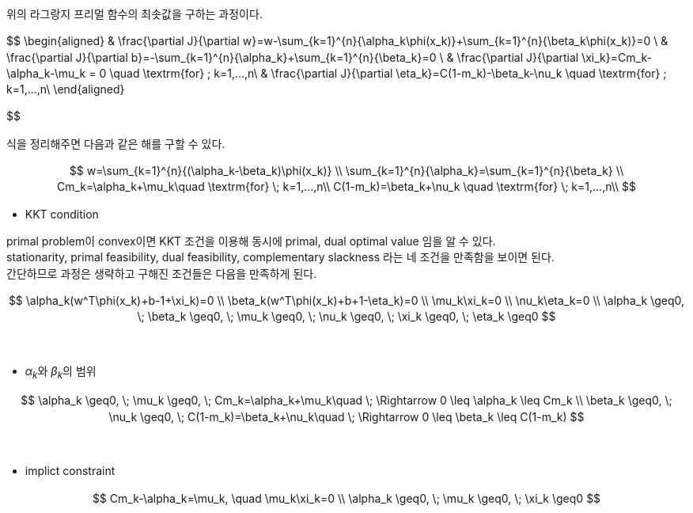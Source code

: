 위의 라그랑지 프리멀 함수의 최솟값을 구하는 과정이다.

$$
\begin{aligned}
& \frac{\partial J}{\partial w}=w-\sum_{k=1}^{n}{\alpha_k\phi(x_k)}+\sum_{k=1}^{n}{\beta_k\phi(x_k)}=0 \\
& \frac{\partial J}{\partial b}=-\sum_{k=1}^{n}{\alpha_k}+\sum_{k=1}^{n}{\beta_k}=0 \\
& \frac{\partial J}{\partial \xi_k}=Cm_k-\alpha_k-\mu_k = 0 \quad \textrm{for} \; k=1,...,n\\
& \frac{\partial J}{\partial \eta_k}=C(1-m_k)-\beta_k-\nu_k \quad \textrm{for} \; k=1,...,n\\
\end{aligned}

$$


식을 정리해주면 다음과 같은 해를 구할 수 있다.

$$
w=\sum_{k=1}^{n}{(\alpha_k-\beta_k)\phi(x_k)} \\
\sum_{k=1}^{n}{\alpha_k}=\sum_{k=1}^{n}{\beta_k} \\
Cm_k=\alpha_k+\mu_k\quad \textrm{for} \; k=1,...,n\\
C(1-m_k)=\beta_k+\nu_k \quad \textrm{for} \; k=1,...,n\\
$$


- KKT condition

primal problem이 convex이면 KKT 조건을 이용해 동시에 primal, dual optimal value 임을 알 수 있다. <br>
stationarity, primal feasibility, dual feasibility, complementary slackness 라는 네 조건을 만족함을 보이면 된다. <br>
간단하므로 과정은 생략하고 구해진 조건들은 다음을 만족하게 된다.

$$
\alpha_k(w^T\phi(x_k)+b-1+\xi_k)=0 \\
\beta_k(w^T\phi(x_k)+b+1-\eta_k)=0 \\
\mu_k\xi_k=0 \\
\nu_k\eta_k=0 \\
\alpha_k \geq0, \; \beta_k \geq0, \; \mu_k \geq0, \; \nu_k \geq0, \; \xi_k \geq0, \; \eta_k \geq0
$$

<br>

- $\alpha_k$와 $\beta_k$의 범위

$$
\alpha_k \geq0, \; \mu_k \geq0, \; Cm_k=\alpha_k+\mu_k\quad \; \Rightarrow 0 \leq \alpha_k \leq Cm_k \\
\beta_k \geq0, \; \nu_k \geq0, \; C(1-m_k)=\beta_k+\nu_k\quad \; \Rightarrow 0 \leq \beta_k \leq C(1-m_k)
$$

<br>

- implict constraint

$$
Cm_k-\alpha_k=\mu_k, \quad  \mu_k\xi_k=0 \\
\alpha_k \geq0, \; \mu_k \geq0, \; \xi_k \geq0
$$
